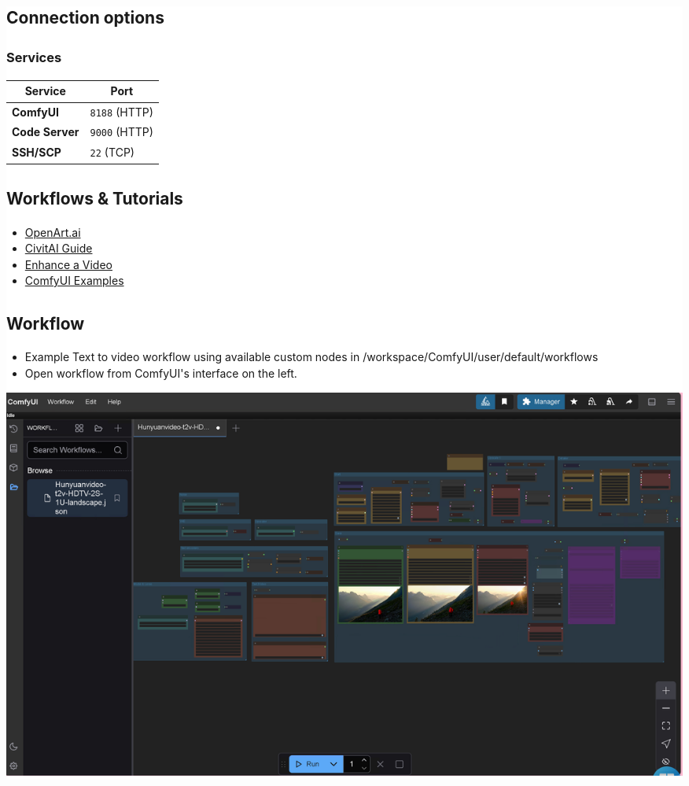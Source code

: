 ## Connection options 

### Services

| Service         | Port          |
|-----------------|---------------| 
| **ComfyUI**     | `8188` (HTTP) |
| **Code Server** | `9000` (HTTP) |
| **SSH/SCP**     | `22`   (TCP)  |
 
## Workflows & Tutorials  

- [OpenArt.ai](https://openart.ai/workflows/home?keyword=Hunyuanvideo)  
- [CivitAI Guide](https://civitai.com/articles/9584/tips-hunyuan-the-bomb-you-are-sleeping-on-rn)  
- [Enhance a Video](https://oahzxl.github.io/Enhance_A_Video/)  
- [ComfyUI Examples](https://comfyanonymous.github.io/ComfyUI_examples/hunyuan_video/)

## Workflow

- Example Text to video workflow using available custom nodes in /workspace/ComfyUI/user/default/workflows
- Open workflow from ComfyUI's interface on the left. 

![Pod running ComfyUI workflow](images/runpod-comfyui.jpg)
